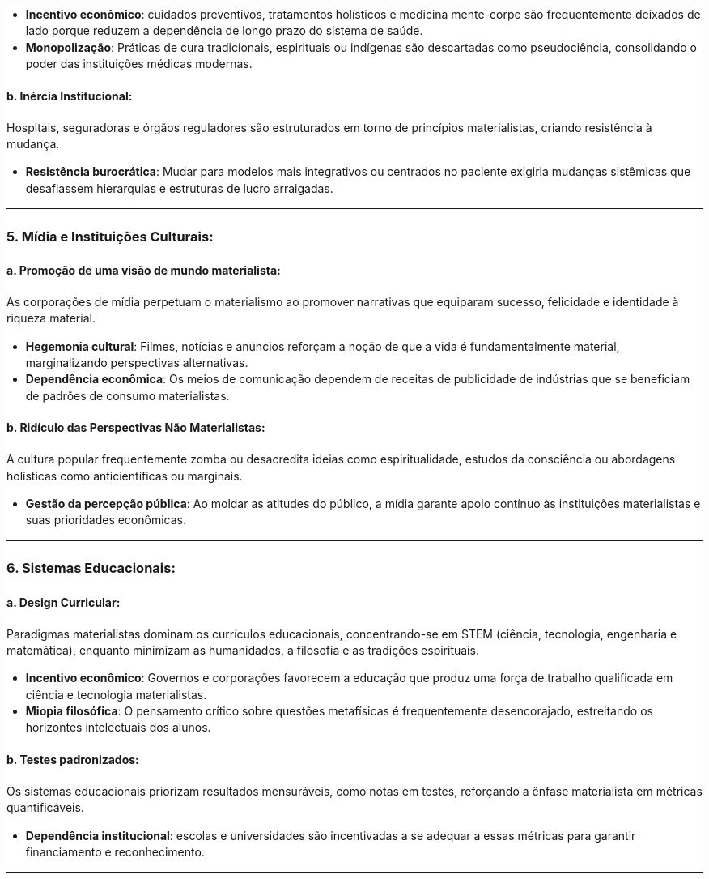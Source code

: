 - **Incentivo econômico**: cuidados preventivos, tratamentos holísticos e medicina mente-corpo são frequentemente deixados de lado porque reduzem a dependência de longo prazo do sistema de saúde.
- **Monopolização**: Práticas de cura tradicionais, espirituais ou indígenas são descartadas como pseudociência, consolidando o poder das instituições médicas modernas.

#### b. **Inércia Institucional**:
Hospitais, seguradoras e órgãos reguladores são estruturados em torno de princípios materialistas, criando resistência à mudança.

- **Resistência burocrática**: Mudar para modelos mais integrativos ou centrados no paciente exigiria mudanças sistêmicas que desafiassem hierarquias e estruturas de lucro arraigadas.

---

### 5. **Mídia e Instituições Culturais**:

#### a. **Promoção de uma visão de mundo materialista**:
As corporações de mídia perpetuam o materialismo ao promover narrativas que equiparam sucesso, felicidade e identidade à riqueza material.

- **Hegemonia cultural**: Filmes, notícias e anúncios reforçam a noção de que a vida é fundamentalmente material, marginalizando perspectivas alternativas.
- **Dependência econômica**: Os meios de comunicação dependem de receitas de publicidade de indústrias que se beneficiam de padrões de consumo materialistas.

#### b. **Ridículo das Perspectivas Não Materialistas**:
A cultura popular frequentemente zomba ou desacredita ideias como espiritualidade, estudos da consciência ou abordagens holísticas como anticientíficas ou marginais.

- **Gestão da percepção pública**: Ao moldar as atitudes do público, a mídia garante apoio contínuo às instituições materialistas e suas prioridades econômicas.

---

### 6. **Sistemas Educacionais**:

#### a. **Design Curricular**:
Paradigmas materialistas dominam os currículos educacionais, concentrando-se em STEM (ciência, tecnologia, engenharia e matemática), enquanto minimizam as humanidades, a filosofia e as tradições espirituais.

- **Incentivo econômico**: Governos e corporações favorecem a educação que produz uma força de trabalho qualificada em ciência e tecnologia materialistas.
- **Miopia filosófica**: O pensamento crítico sobre questões metafísicas é frequentemente desencorajado, estreitando os horizontes intelectuais dos alunos.

#### b. **Testes padronizados**:
Os sistemas educacionais priorizam resultados mensuráveis, como notas em testes, reforçando a ênfase materialista em métricas quantificáveis.

- **Dependência institucional**: escolas e universidades são incentivadas a se adequar a essas métricas para garantir financiamento e reconhecimento.

---
